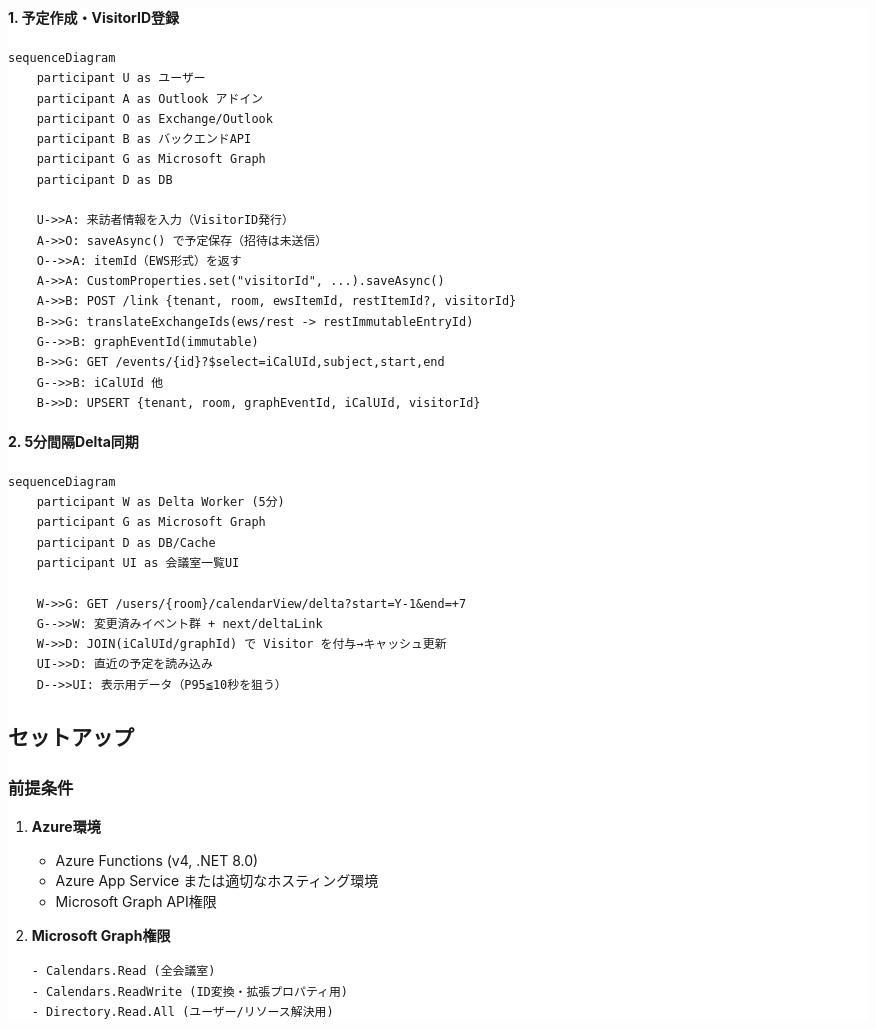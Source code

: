 #### 1. 予定作成・VisitorID登録

```mermaid
sequenceDiagram
    participant U as ユーザー
    participant A as Outlook アドイン
    participant O as Exchange/Outlook
    participant B as バックエンドAPI
    participant G as Microsoft Graph
    participant D as DB

    U->>A: 来訪者情報を入力（VisitorID発行）
    A->>O: saveAsync() で予定保存（招待は未送信）
    O-->>A: itemId（EWS形式）を返す
    A->>A: CustomProperties.set("visitorId", ...).saveAsync()
    A->>B: POST /link {tenant, room, ewsItemId, restItemId?, visitorId}
    B->>G: translateExchangeIds(ews/rest -> restImmutableEntryId)
    G-->>B: graphEventId(immutable)
    B->>G: GET /events/{id}?$select=iCalUId,subject,start,end
    G-->>B: iCalUId 他
    B->>D: UPSERT {tenant, room, graphEventId, iCalUId, visitorId}
```

#### 2. 5分間隔Delta同期

```mermaid
sequenceDiagram
    participant W as Delta Worker (5分)
    participant G as Microsoft Graph
    participant D as DB/Cache
    participant UI as 会議室一覧UI

    W->>G: GET /users/{room}/calendarView/delta?start=Y-1&end=+7
    G-->>W: 変更済みイベント群 + next/deltaLink
    W->>D: JOIN(iCalUId/graphId) で Visitor を付与→キャッシュ更新
    UI->>D: 直近の予定を読み込み
    D-->>UI: 表示用データ（P95≦10秒を狙う）
```

## セットアップ

### 前提条件

1. **Azure環境**
   - Azure Functions (v4, .NET 8.0)
   - Azure App Service または適切なホスティング環境
   - Microsoft Graph API権限

2. **Microsoft Graph権限**

   ```text
   - Calendars.Read (全会議室)
   - Calendars.ReadWrite (ID変換・拡張プロパティ用)
   - Directory.Read.All (ユーザー/リソース解決用)
   ```
